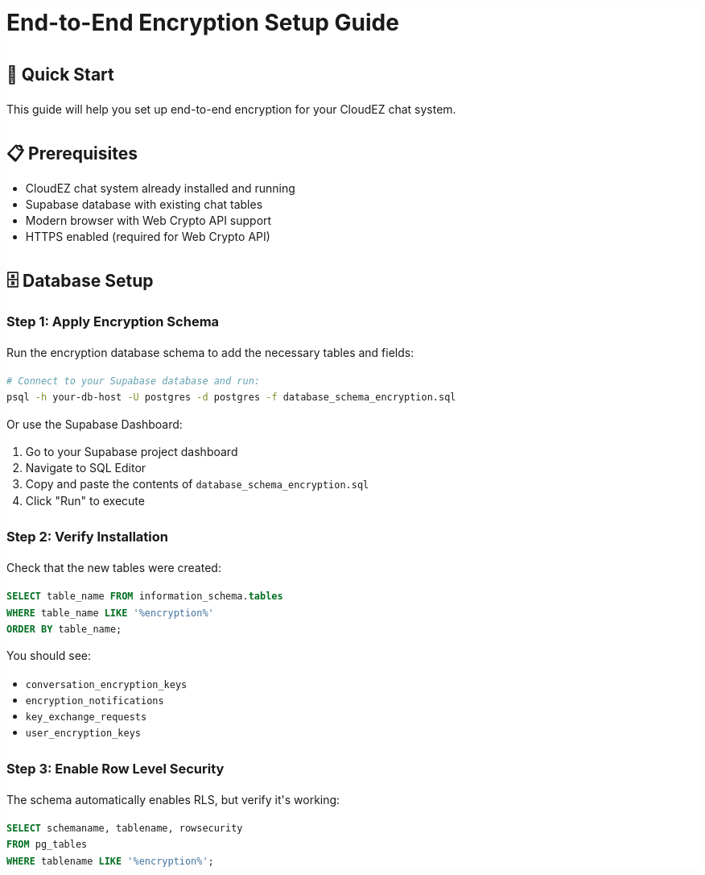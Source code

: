 # End-to-End Encryption Setup Guide

## 🚀 Quick Start

This guide will help you set up end-to-end encryption for your CloudEZ chat system.

## 📋 Prerequisites

- CloudEZ chat system already installed and running
- Supabase database with existing chat tables
- Modern browser with Web Crypto API support
- HTTPS enabled (required for Web Crypto API)

## 🗄️ Database Setup

### Step 1: Apply Encryption Schema

Run the encryption database schema to add the necessary tables and fields:

```bash
# Connect to your Supabase database and run:
psql -h your-db-host -U postgres -d postgres -f database_schema_encryption.sql
```

Or use the Supabase Dashboard:
1. Go to your Supabase project dashboard
2. Navigate to SQL Editor
3. Copy and paste the contents of `database_schema_encryption.sql`
4. Click "Run" to execute

### Step 2: Verify Installation

Check that the new tables were created:

```sql
SELECT table_name FROM information_schema.tables 
WHERE table_name LIKE '%encryption%' 
ORDER BY table_name;
```

You should see:
- `conversation_encryption_keys`
- `encryption_notifications`
- `key_exchange_requests`
- `user_encryption_keys`

### Step 3: Enable Row Level Security

The schema automatically enables RLS, but verify it's working:

```sql
SELECT schemaname, tablename, rowsecurity 
FROM pg_tables 
WHERE tablename LIKE '%encryption%';
```
